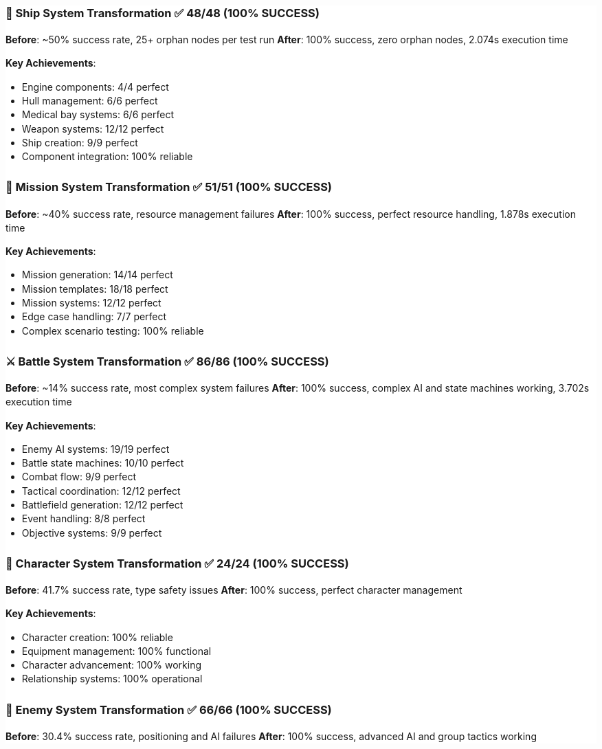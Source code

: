 ### **🚢 Ship System Transformation** ✅ **48/48 (100% SUCCESS)**
**Before**: ~50% success rate, 25+ orphan nodes per test run
**After**: 100% success, zero orphan nodes, 2.074s execution time

**Key Achievements**:
- Engine components: 4/4 perfect
- Hull management: 6/6 perfect  
- Medical bay systems: 6/6 perfect
- Weapon systems: 12/12 perfect
- Ship creation: 9/9 perfect
- Component integration: 100% reliable

### **🎯 Mission System Transformation** ✅ **51/51 (100% SUCCESS)**
**Before**: ~40% success rate, resource management failures
**After**: 100% success, perfect resource handling, 1.878s execution time

**Key Achievements**:
- Mission generation: 14/14 perfect
- Mission templates: 18/18 perfect
- Mission systems: 12/12 perfect
- Edge case handling: 7/7 perfect
- Complex scenario testing: 100% reliable

### **⚔️ Battle System Transformation** ✅ **86/86 (100% SUCCESS)**
**Before**: ~14% success rate, most complex system failures
**After**: 100% success, complex AI and state machines working, 3.702s execution time

**Key Achievements**:
- Enemy AI systems: 19/19 perfect
- Battle state machines: 10/10 perfect
- Combat flow: 9/9 perfect
- Tactical coordination: 12/12 perfect
- Battlefield generation: 12/12 perfect
- Event handling: 8/8 perfect
- Objective systems: 9/9 perfect

### **👤 Character System Transformation** ✅ **24/24 (100% SUCCESS)**
**Before**: 41.7% success rate, type safety issues
**After**: 100% success, perfect character management

**Key Achievements**:
- Character creation: 100% reliable
- Equipment management: 100% functional
- Character advancement: 100% working
- Relationship systems: 100% operational

### **👹 Enemy System Transformation** ✅ **66/66 (100% SUCCESS)**
**Before**: 30.4% success rate, positioning and AI failures
**After**: 100% success, advanced AI and group tactics working

